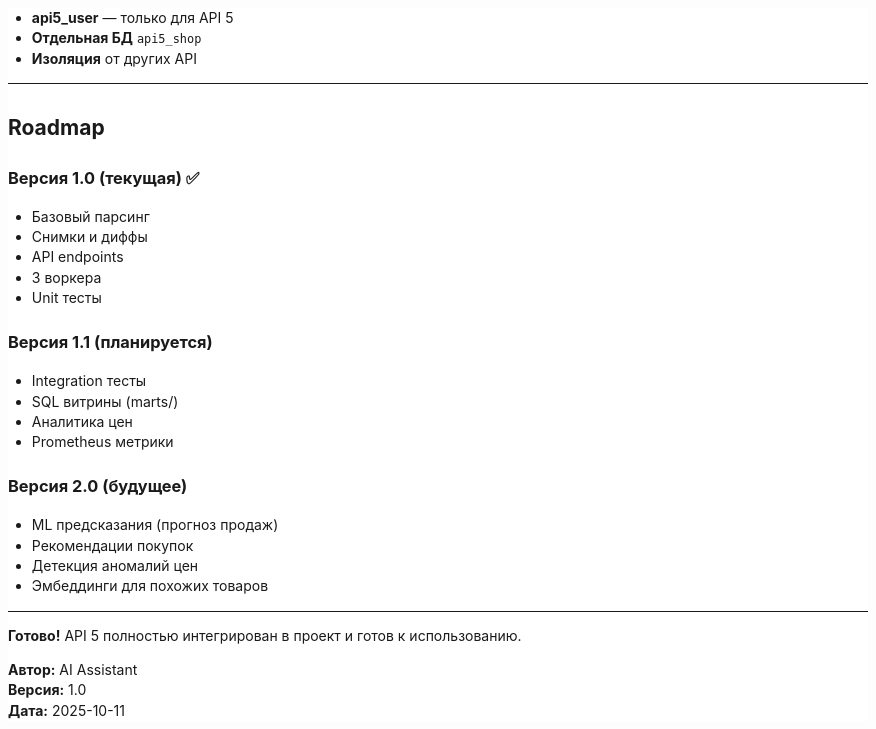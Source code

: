 - **api5_user** — только для API 5
- **Отдельная БД** `api5_shop`
- **Изоляция** от других API

---

## Roadmap

### Версия 1.0 (текущая) ✅
- Базовый парсинг
- Снимки и диффы
- API endpoints
- 3 воркера
- Unit тесты

### Версия 1.1 (планируется)
- Integration тесты
- SQL витрины (marts/)
- Аналитика цен
- Prometheus метрики

### Версия 2.0 (будущее)
- ML предсказания (прогноз продаж)
- Рекомендации покупок
- Детекция аномалий цен
- Эмбеддинги для похожих товаров

---

**Готово!** API 5 полностью интегрирован в проект и готов к использованию.

**Автор:** AI Assistant  
**Версия:** 1.0  
**Дата:** 2025-10-11







